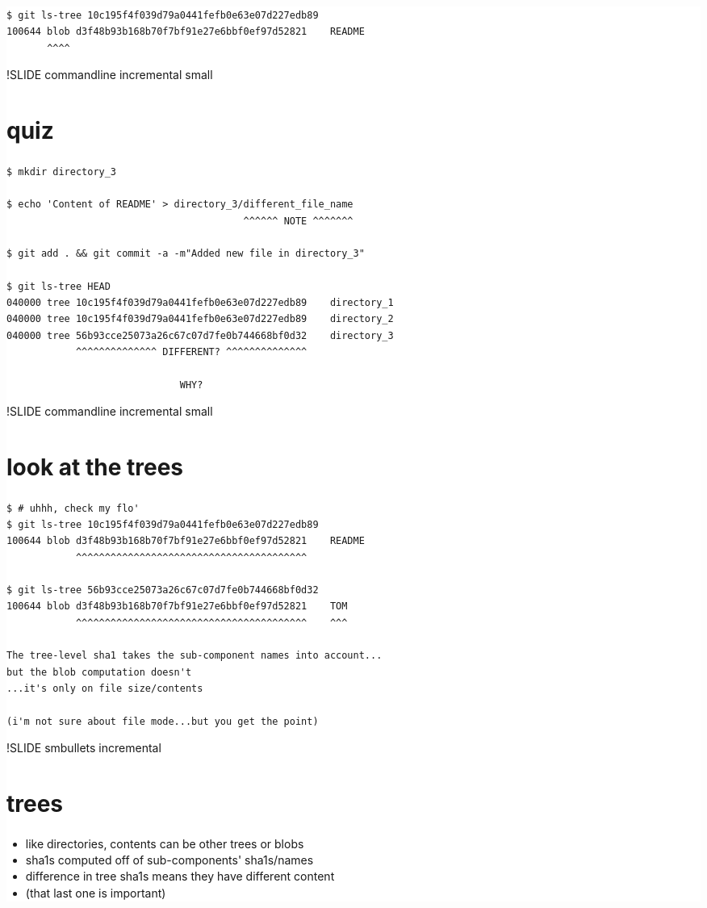     $ git ls-tree 10c195f4f039d79a0441fefb0e63e07d227edb89
    100644 blob d3f48b93b168b70f7bf91e27e6bbf0ef97d52821    README
           ^^^^

!SLIDE commandline incremental small
# quiz
    $ mkdir directory_3

    $ echo 'Content of README' > directory_3/different_file_name
                                             ^^^^^^ NOTE ^^^^^^^

    $ git add . && git commit -a -m"Added new file in directory_3"

    $ git ls-tree HEAD
    040000 tree 10c195f4f039d79a0441fefb0e63e07d227edb89    directory_1
    040000 tree 10c195f4f039d79a0441fefb0e63e07d227edb89    directory_2
    040000 tree 56b93cce25073a26c67c07d7fe0b744668bf0d32    directory_3
                ^^^^^^^^^^^^^^ DIFFERENT? ^^^^^^^^^^^^^^

                                  WHY?

!SLIDE commandline incremental small
# look at the trees
    $ # uhhh, check my flo'
    $ git ls-tree 10c195f4f039d79a0441fefb0e63e07d227edb89
    100644 blob d3f48b93b168b70f7bf91e27e6bbf0ef97d52821    README
                ^^^^^^^^^^^^^^^^^^^^^^^^^^^^^^^^^^^^^^^^

    $ git ls-tree 56b93cce25073a26c67c07d7fe0b744668bf0d32
    100644 blob d3f48b93b168b70f7bf91e27e6bbf0ef97d52821    TOM
                ^^^^^^^^^^^^^^^^^^^^^^^^^^^^^^^^^^^^^^^^    ^^^

    The tree-level sha1 takes the sub-component names into account...
    but the blob computation doesn't
    ...it's only on file size/contents

    (i'm not sure about file mode...but you get the point)

!SLIDE smbullets incremental
# trees
* like directories, contents can be other trees or blobs
* sha1s computed off of sub-components' sha1s/names
* difference in tree sha1s means they have different content
* (that last one is important)
